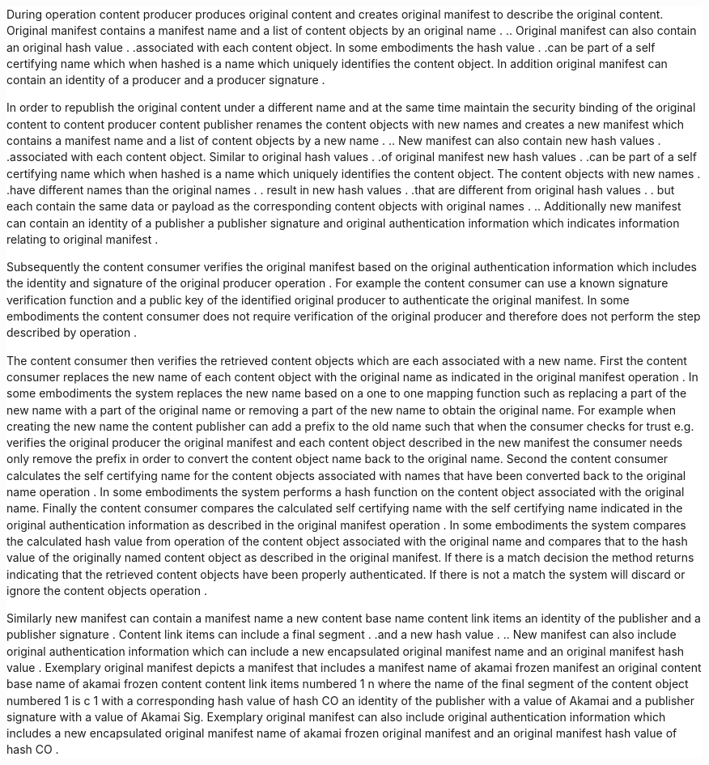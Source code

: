 During operation content producer produces original content and creates original manifest to describe the original content. Original manifest contains a manifest name and a list of content objects by an original name . .. Original manifest can also contain an original hash value . .associated with each content object. In some embodiments the hash value . .can be part of a self certifying name which when hashed is a name which uniquely identifies the content object. In addition original manifest can contain an identity of a producer and a producer signature .

In order to republish the original content under a different name and at the same time maintain the security binding of the original content to content producer content publisher renames the content objects with new names and creates a new manifest which contains a manifest name and a list of content objects by a new name . .. New manifest can also contain new hash values . .associated with each content object. Similar to original hash values . .of original manifest new hash values . .can be part of a self certifying name which when hashed is a name which uniquely identifies the content object. The content objects with new names . .have different names than the original names . . result in new hash values . .that are different from original hash values . . but each contain the same data or payload as the corresponding content objects with original names . .. Additionally new manifest can contain an identity of a publisher a publisher signature and original authentication information which indicates information relating to original manifest .

Subsequently the content consumer verifies the original manifest based on the original authentication information which includes the identity and signature of the original producer operation . For example the content consumer can use a known signature verification function and a public key of the identified original producer to authenticate the original manifest. In some embodiments the content consumer does not require verification of the original producer and therefore does not perform the step described by operation .

The content consumer then verifies the retrieved content objects which are each associated with a new name. First the content consumer replaces the new name of each content object with the original name as indicated in the original manifest operation . In some embodiments the system replaces the new name based on a one to one mapping function such as replacing a part of the new name with a part of the original name or removing a part of the new name to obtain the original name. For example when creating the new name the content publisher can add a prefix to the old name such that when the consumer checks for trust e.g. verifies the original producer the original manifest and each content object described in the new manifest the consumer needs only remove the prefix in order to convert the content object name back to the original name. Second the content consumer calculates the self certifying name for the content objects associated with names that have been converted back to the original name operation . In some embodiments the system performs a hash function on the content object associated with the original name. Finally the content consumer compares the calculated self certifying name with the self certifying name indicated in the original authentication information as described in the original manifest operation . In some embodiments the system compares the calculated hash value from operation of the content object associated with the original name and compares that to the hash value of the originally named content object as described in the original manifest. If there is a match decision the method returns indicating that the retrieved content objects have been properly authenticated. If there is not a match the system will discard or ignore the content objects operation .

Similarly new manifest can contain a manifest name a new content base name content link items an identity of the publisher and a publisher signature . Content link items can include a final segment . .and a new hash value . .. New manifest can also include original authentication information which can include a new encapsulated original manifest name and an original manifest hash value . Exemplary original manifest depicts a manifest that includes a manifest name of akamai frozen manifest an original content base name of akamai frozen content content link items numbered 1 n where the name of the final segment of the content object numbered 1 is c 1 with a corresponding hash value of hash CO an identity of the publisher with a value of Akamai and a publisher signature with a value of Akamai Sig. Exemplary original manifest can also include original authentication information which includes a new encapsulated original manifest name of akamai frozen original manifest and an original manifest hash value of hash CO . 
